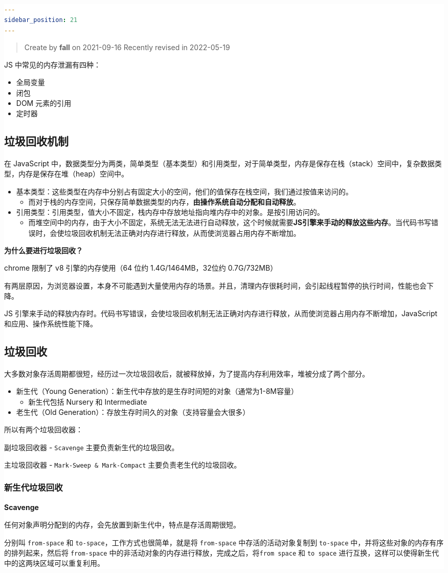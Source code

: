 ```yaml
---
sidebar_position: 21
---
```


> Create by **fall** on 2021-09-16
> Recently revised in 2022-05-19

JS 中常见的内存泄漏有四种：

- 全局变量
- 闭包
- DOM 元素的引用
- 定时器

## 垃圾回收机制

在 JavaScript 中，数据类型分为两类，简单类型（基本类型）和引用类型，对于简单类型，内存是保存在栈（stack）空间中，复杂数据类型，内存是保存在堆（heap）空间中。

- 基本类型：这些类型在内存中分别占有固定大小的空间，他们的值保存在栈空间，我们通过按值来访问的。
  - 而对于栈的内存空间，只保存简单数据类型的内存，**由操作系统自动分配和自动释放**。
- 引用类型：引用类型，值大小不固定，栈内存中存放地址指向堆内存中的对象。是按引用访问的。
  - 而堆空间中的内存，由于大小不固定，系统无法无法进行自动释放，这个时候就需要**JS引擎来手动的释放这些内存**。当代码书写错误时，会使垃圾回收机制无法正确对内存进行释放，从而使浏览器占用内存不断增加。

**为什么要进行垃圾回收？**

chrome 限制了 v8 引擎的内存使用（64 位约 1.4G/1464MB，32位约 0.7G/732MB）

有两层原因，为浏览器设置，本身不可能遇到大量使用内存的场景。并且，清理内存很耗时间，会引起线程暂停的执行时间，性能也会下降。

JS 引擎来手动的释放内存时。代码书写错误，会使垃圾回收机制无法正确对内存进行释放，从而使浏览器占用内存不断增加，JavaScript和应用、操作系统性能下降。

## 垃圾回收 

大多数对象存活周期都很短，经历过一次垃圾回收后，就被释放掉，为了提高内存利用效率，堆被分成了两个部分。

- 新生代（Young Generation）：新生代中存放的是生存时间短的对象（通常为1-8M容量）
  - 新生代包括 Nursery 和 Intermediate
- 老生代（Old Generation）：存放生存时间久的对象（支持容量会大很多）

所以有两个垃圾回收器：

副垃圾回收器 - `Scavenge` 主要负责新生代的垃圾回收。

主垃圾回收器 - `Mark-Sweep & Mark-Compact` 主要负责老生代的垃圾回收。

### 新生代垃圾回收

**Scavenge**

任何对象声明分配到的内存，会先放置到新生代中，特点是存活周期很短。

分别叫 `from-space` 和 `to-space`，工作方式也很简单，就是将 `from-space` 中存活的活动对象复制到 `to-space` 中，并将这些对象的内存有序的排列起来，然后将 `from-space` 中的非活动对象的内存进行释放，完成之后，将`from space` 和 `to space` 进行互换，这样可以使得新生代中的这两块区域可以重复利用。
